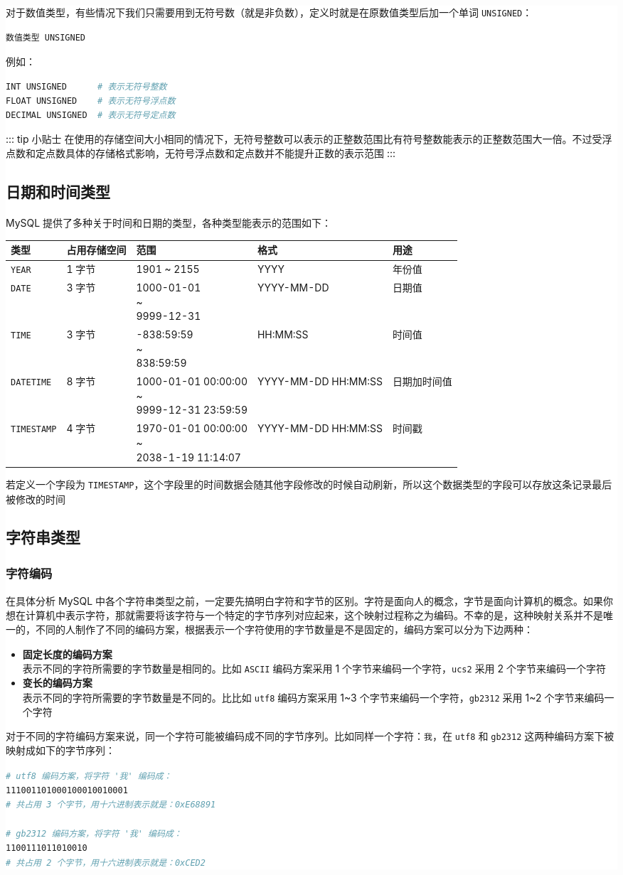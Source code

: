 对于数值类型，有些情况下我们只需要用到无符号数（就是非负数），定义时就是在原数值类型后加一个单词 `UNSIGNED`：

```bash
数值类型 UNSIGNED
```

例如：

```bash
INT UNSIGNED      # 表示无符号整数
FLOAT UNSIGNED    # 表示无符号浮点数
DECIMAL UNSIGNED  # 表示无符号定点数
```

::: tip 小贴士
在使用的存储空间大小相同的情况下，无符号整数可以表示的正整数范围比有符号整数能表示的正整数范围大一倍。不过受浮点数和定点数具体的存储格式影响，无符号浮点数和定点数并不能提升正数的表示范围
:::

## 日期和时间类型

MySQL 提供了多种关于时间和日期的类型，各种类型能表示的范围如下：


| 类型          | 占用存储空间 | 范围                                                | 格式                   | 用途     |
|:------------|:-------|:--------------------------------------------------|:---------------------|:-------|
| `YEAR`      | 1 字节   | 1901 ~ 2155                                       | YYYY                 | 年份值    |
| `DATE`      | 3 字节   | 1000-01-01 <br>~<br> 9999-12-31                   | YYYY-MM-DD           | 日期值    |
| `TIME`      | 3 字节   | -838:59:59 <br>~<br> 838:59:59                    | HH:MM:SS             | 时间值    |
| `DATETIME`  | 8 字节   | 1000-01-01 00:00:00 <br>~<br> 9999-12-31 23:59:59 | YYYY-MM-DD HH:MM:SS	 | 日期加时间值 |
| `TIMESTAMP` | 4 字节   | 1970-01-01 00:00:00 <br>~<br> 2038-1-19 11:14:07  | YYYY-MM-DD HH:MM:SS  | 时间戳    |

若定义一个字段为 `TIMESTAMP`，这个字段里的时间数据会随其他字段修改的时候自动刷新，所以这个数据类型的字段可以存放这条记录最后被修改的时间

## 字符串类型

### 字符编码

在具体分析 MySQL 中各个字符串类型之前，一定要先搞明白字符和字节的区别。字符是面向人的概念，字节是面向计算机的概念。如果你想在计算机中表示字符，那就需要将该字符与一个特定的字节序列对应起来，这个映射过程称之为编码。不幸的是，这种映射关系并不是唯一的，不同的人制作了不同的编码方案，根据表示一个字符使用的字节数量是不是固定的，编码方案可以分为下边两种：

* **固定长度的编码方案**  
  表示不同的字符所需要的字节数量是相同的。比如 `ASCII` 编码方案采用 1 个字节来编码一个字符，`ucs2` 采用 2 个字节来编码一个字符
* **变长的编码方案**  
  表示不同的字符所需要的字节数量是不同的。比比如 `utf8` 编码方案采用 1~3 个字节来编码一个字符，`gb2312` 采用 1~2 个字节来编码一个字符

对于不同的字符编码方案来说，同一个字符可能被编码成不同的字节序列。比如同样一个字符：`我`，在 `utf8` 和 `gb2312` 这两种编码方案下被映射成如下的字节序列：

```bash
# utf8 编码方案，将字符 '我' 编码成：
111001101000100010010001
# 共占用 3 个字节，用十六进制表示就是：0xE68891

# gb2312 编码方案，将字符 '我' 编码成：
1100111011010010
# 共占用 2 个字节，用十六进制表示就是：0xCED2
```

